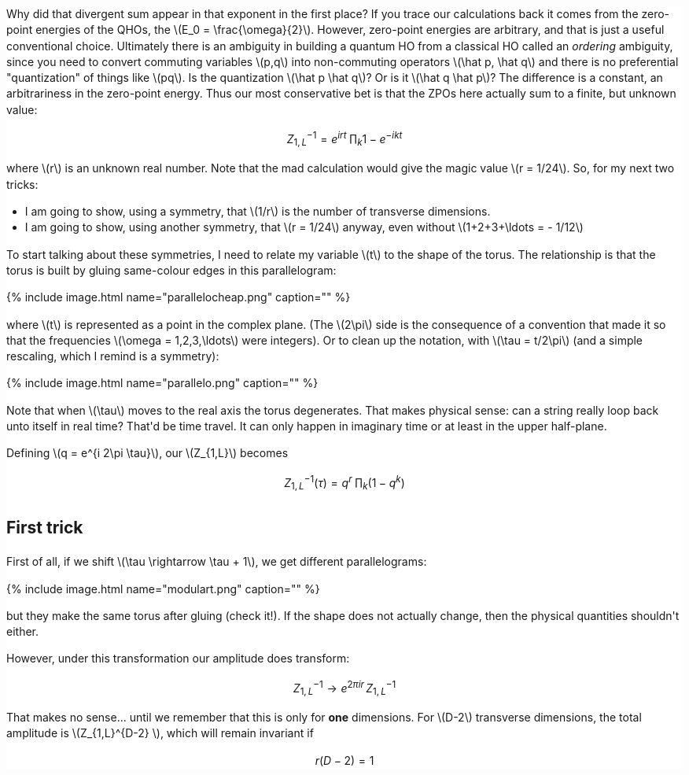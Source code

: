 Why did that divergent sum appear in that exponent in the first place? If you trace our calculations back it comes from the zero-point energies of the QHOs, the \\(E_0 = \frac{\omega}{2}\\). However, zero-point energies are arbitrary, and that is just a useful conventional choice. Ultimately there is an ambiguity in building a quantum HO from a classical HO called an *ordering* ambiguity, since you need to convert commuting variables \\(p,q\\) into non-commuting operators \\(\hat p, \hat q\\) and there is no preferential "quantization" of things like \\(pq\\). Is the quantization \\(\hat p \hat q\\)? Or is it \\(\hat q \hat p\\)? The difference is a constant, an arbitrariness in the zero-point energy. Thus our most conservative bet is that the ZPOs here actually sum to a finite, but unknown value:

$$ Z_{1,L}^{-1} = e^{irt} \; \prod_k 1 - e^{-ikt} $$

where \\(r\\) is an unknown real number. Note that the mad calculation would give the magic value \\(r = 1/24\\). So, for my next two tricks:

- I am going to show, using a symmetry, that \\(1/r\\) is the number of transverse dimensions.
- I am going to show, using another symmetry, that \\(r = 1/24\\) anyway, even without \\(1+2+3+\ldots = - 1/12\\)

To start talking about these symmetries, I need to relate my variable \\(t\\) to the shape of the torus. The relationship is that the torus is built by gluing same-colour edges in this parallelogram:

{% include image.html name="parallelocheap.png" caption="" %}

where \\(t\\) is represented as a point in the complex plane. (The \\(2\pi\\) side is the consequence of a convention that made it so that the frequencies \\(\omega = 1,2,3,\ldots\\) were integers). Or to clean up the notation, with \\(\tau = t/2\pi\\) (and a simple rescaling, which I remind is a symmetry):


{% include image.html name="parallelo.png" caption="" %}


Note that when \\(\tau\\) moves to the real axis the torus degenerates. That makes physical sense: can a string really loop back unto itself in real time? That'd be time travel. It can only happen in imaginary time or at least in the upper half-plane.

Defining \\(q = e^{i 2\pi \tau}\\), our \\(Z_{1,L}\\) becomes

$$ Z_{1,L}^{-1}(\tau) = q^r \; \prod_k (1-q^k) $$


## First trick

First of all, if we shift \\(\tau \rightarrow \tau + 1\\), we get different parallelograms:

{% include image.html name="modulart.png" caption="" %}

but they make the same torus after gluing (check it!). If the shape does not actually change, then the physical quantities shouldn't either.

However, under this transformation our amplitude does transform:

$$ Z_{1,L}^{-1} \rightarrow e^{2\pi i r} \, Z_{1,L}^{-1}$$ 

That makes no sense... until we remember that this is only for **one** dimensions. For \\(D-2\\) transverse dimensions, the total amplitude is \\(Z_{1,L}^{D-2} \\), which will remain invariant if

$$ r(D-2) = 1$$
